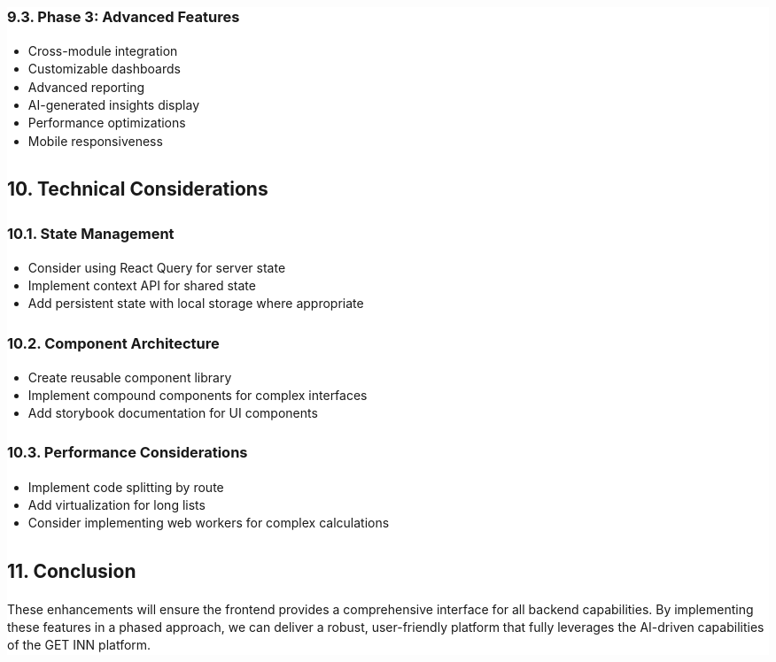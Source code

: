 ### 9.3. Phase 3: Advanced Features

- Cross-module integration
- Customizable dashboards
- Advanced reporting
- AI-generated insights display
- Performance optimizations
- Mobile responsiveness

## 10. Technical Considerations

### 10.1. State Management

- Consider using React Query for server state
- Implement context API for shared state
- Add persistent state with local storage where appropriate

### 10.2. Component Architecture

- Create reusable component library
- Implement compound components for complex interfaces
- Add storybook documentation for UI components

### 10.3. Performance Considerations

- Implement code splitting by route
- Add virtualization for long lists
- Consider implementing web workers for complex calculations

## 11. Conclusion

These enhancements will ensure the frontend provides a comprehensive interface for all backend capabilities. By implementing these features in a phased approach, we can deliver a robust, user-friendly platform that fully leverages the AI-driven capabilities of the GET INN platform.